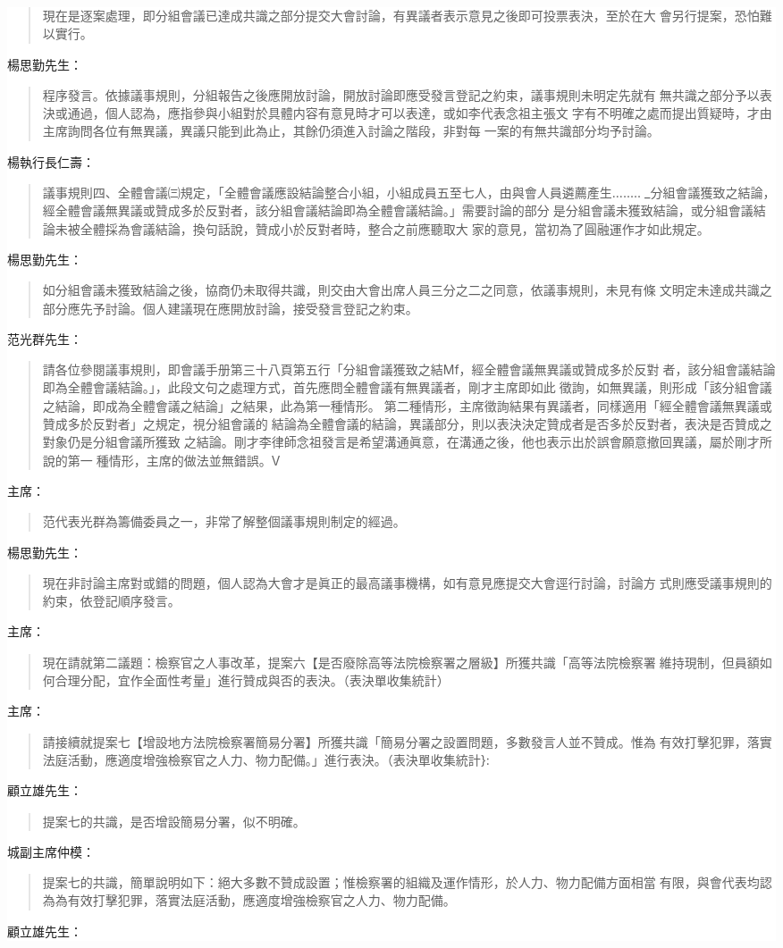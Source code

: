 > 現在是逐案處理，即分組會議已達成共識之部分提交大會討論，有異議者表示意見之後即可投票表決，至於在大
會另行提案，恐怕難以實行。

楊思勤先生：

> 程序發言。依據議事規則，分組報告之後應開放討論，開放討論即應受發言登記之約束，議事規則未明定先就有
無共識之部分予以表決或通過，個人認為，應指參與小組對於具體内容有意見時才可以表達，或如李代表念祖主張文
字有不明確之處而提出質疑時，才由主席詢問各位有無異議，異議只能到此為止，其餘仍須進入討論之階段，非對每
一案的有無共識部分均予討論。

楊執行長仁壽：

> 議事規則四、全體會議㈢規定，「全體會議應設結論整合小組，小組成員五至七人，由與會人員遴薦產生........
_分組會議獲致之結論，經全體會議無異議或贊成多於反對者，該分組會議結論即為全體會議結論。」需要討論的部分
是分組會議未獲致結論，或分組會議結論未被全體採為會議結論，換句話說，贊成小於反對者時，整合之前應聽取大
家的意見，當初為了圓融運作才如此規定。

楊思勤先生：

> 如分組會議未獲致結論之後，協商仍未取得共識，則交由大會出席人員三分之二之同意，依議事規則，未見有條
文明定未達成共識之部分應先予討論。個人建議現在應開放討論，接受發言登記之約束。

范光群先生：

> 請各位參閱議事規則，即會議手册第三十八頁第五行「分組會議獲致之結Mf，經全體會議無異議或贊成多於反對
者，該分組會議結論即為全體會議結論。」，此段文句之處理方式，首先應問全體會議有無異議者，剛才主席即如此
徵詢，如無異議，則形成「該分組會議之結論，即成為全體會議之結論」之結果，此為第一種情形。
第二種情形，主席徵詢結果有異議者，同樣適用「經全體會議無異議或贊成多於反對者」之規定，視分組會議的
結論為全體會議的結論，異議部分，則以表決決定贊成者是否多於反對者，表決是否贊成之對象仍是分組會議所獲致
之結論。剛才李律師念祖發言是希望溝通眞意，在溝通之後，他也表示出於誤會願意撤回異議，屬於剛才所說的第一
種情形，主席的做法並無錯誤。V

主席：

> 范代表光群為籌備委員之一，非常了解整個議事規則制定的經過。

楊思勤先生：

> 現在非討論主席對或錯的問題，個人認為大會才是眞正的最高議事機構，如有意見應提交大會逕行討論，討論方
式則應受議事規則的約束，依登記順序發言。

主席：

> 現在請就第二議題：檢察官之人事改革，提案六【是否廢除高等法院檢察署之層級】所獲共識「高等法院檢察署
維持現制，但員額如何合理分配，宜作全面性考量」進行贊成與否的表決。（表決單收集統計）

主席：

> 請接續就提案七【增設地方法院檢察署簡易分署】所獲共識「簡易分署之設置問題，多數發言人並不贊成。惟為
有效打擊犯罪，落實法庭活動，應適度增強檢察官之人力、物力配備。」進行表決。（表決單收集統計}:

顧立雄先生：

> 提案七的共識，是否增設簡易分署，似不明確。

城副主席仲模：

> 提案七的共識，簡單說明如下：絕大多數不贊成設置；惟檢察署的組織及運作情形，於人力、物力配備方面相當
有限，與會代表均認為為有效打擊犯罪，落實法庭活動，應適度增強檢察官之人力、物力配備。

顧立雄先生：

